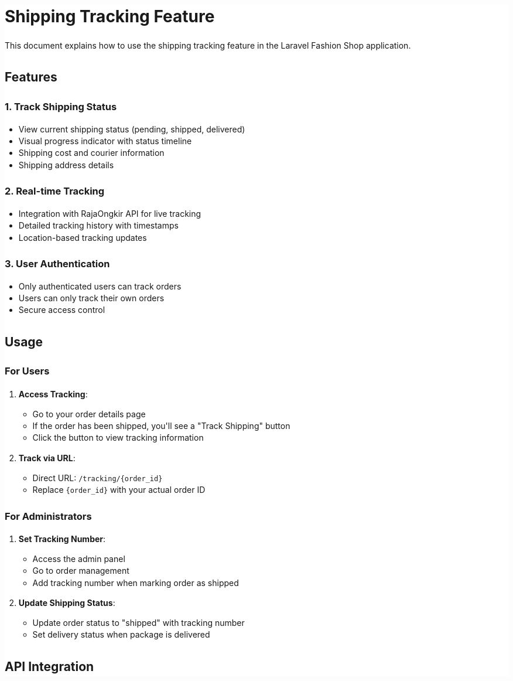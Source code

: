 # Shipping Tracking Feature

This document explains how to use the shipping tracking feature in the Laravel Fashion Shop application.

## Features

### 1. Track Shipping Status

- View current shipping status (pending, shipped, delivered)
- Visual progress indicator with status timeline
- Shipping cost and courier information
- Shipping address details

### 2. Real-time Tracking

- Integration with RajaOngkir API for live tracking
- Detailed tracking history with timestamps
- Location-based tracking updates

### 3. User Authentication

- Only authenticated users can track orders
- Users can only track their own orders
- Secure access control

## Usage

### For Users

1. **Access Tracking**:
   - Go to your order details page
   - If the order has been shipped, you'll see a "Track Shipping" button
   - Click the button to view tracking information

2. **Track via URL**:
   - Direct URL: `/tracking/{order_id}`
   - Replace `{order_id}` with your actual order ID

### For Administrators

1. **Set Tracking Number**:
   - Access the admin panel
   - Go to order management
   - Add tracking number when marking order as shipped

2. **Update Shipping Status**:
   - Update order status to "shipped" with tracking number
   - Set delivery status when package is delivered

## API Integration
